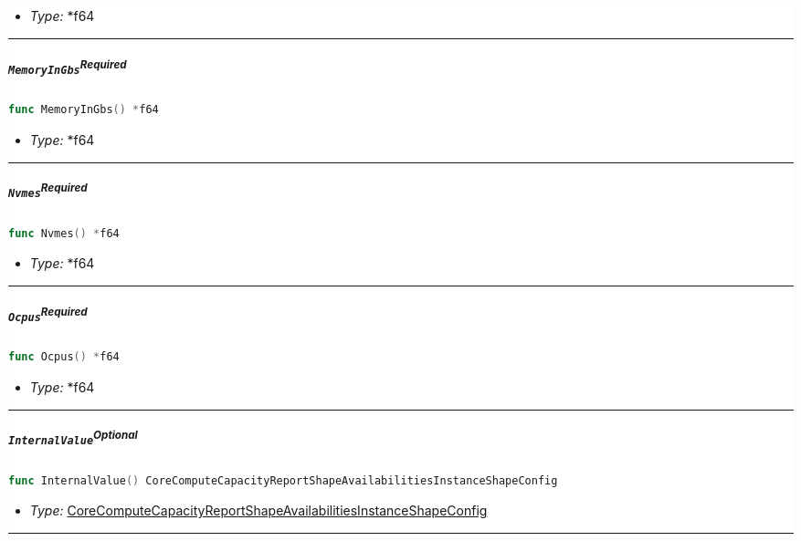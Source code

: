 - *Type:* *f64

---

##### `MemoryInGbs`<sup>Required</sup> <a name="MemoryInGbs" id="rhizo-co-terraform-provider-oci.coreComputeCapacityReport.CoreComputeCapacityReportShapeAvailabilitiesInstanceShapeConfigOutputReference.property.memoryInGbs"></a>

```go
func MemoryInGbs() *f64
```

- *Type:* *f64

---

##### `Nvmes`<sup>Required</sup> <a name="Nvmes" id="rhizo-co-terraform-provider-oci.coreComputeCapacityReport.CoreComputeCapacityReportShapeAvailabilitiesInstanceShapeConfigOutputReference.property.nvmes"></a>

```go
func Nvmes() *f64
```

- *Type:* *f64

---

##### `Ocpus`<sup>Required</sup> <a name="Ocpus" id="rhizo-co-terraform-provider-oci.coreComputeCapacityReport.CoreComputeCapacityReportShapeAvailabilitiesInstanceShapeConfigOutputReference.property.ocpus"></a>

```go
func Ocpus() *f64
```

- *Type:* *f64

---

##### `InternalValue`<sup>Optional</sup> <a name="InternalValue" id="rhizo-co-terraform-provider-oci.coreComputeCapacityReport.CoreComputeCapacityReportShapeAvailabilitiesInstanceShapeConfigOutputReference.property.internalValue"></a>

```go
func InternalValue() CoreComputeCapacityReportShapeAvailabilitiesInstanceShapeConfig
```

- *Type:* <a href="#rhizo-co-terraform-provider-oci.coreComputeCapacityReport.CoreComputeCapacityReportShapeAvailabilitiesInstanceShapeConfig">CoreComputeCapacityReportShapeAvailabilitiesInstanceShapeConfig</a>

---


